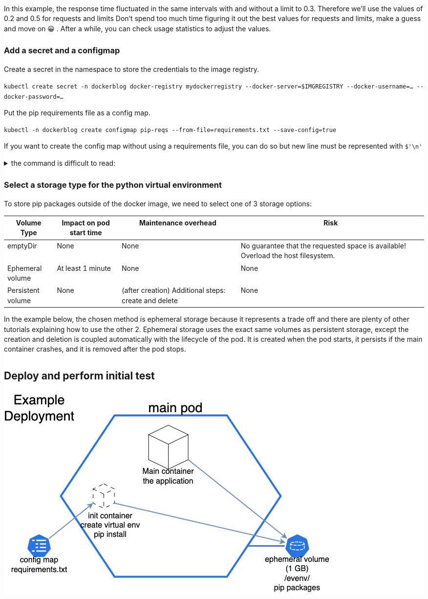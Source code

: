 In this example, the response time fluctuated in the same intervals with and without a limit to 0.3. Therefore we’ll use the values of 0.2 and 0.5 for requests and limits
Don’t spend too much time figuring it out the best values for requests and limits, make a guess and move on &#x1F600; . After a while, you can check usage statistics to adjust the values.

### Add a secret and a configmap
Create a secret in the namespace to store the credentials to the image registry.
```
kubectl create secret -n dockerblog docker-registry mydockerregistry --docker-server=$IMGREGISTRY --docker-username=… --docker-password=… 
```
Put the pip requirements file as a config map.
```
kubectl -n dockerblog create configmap pip-reqs --from-file=requirements.txt --save-config=true
```
If you want to create the config map without using a requirements file, you can do so but new line must be represented with `$'\n'` 

<details><summary>the command is difficult to read:</summary></details>

### Select a storage type for the python virtual environment

To store pip packages outside of the docker image, we need to select one of 3 storage options:

| Volume Type |Impact on pod start time	|Maintenance overhead	| Risk |
| - | - | - | - |
| emptyDir	| None| None	| No guarantee that the requested space is available! Overload the host filesystem.|
|Ephemeral volume|	At least 1 minute	|None	|None|
|Persistent volume|	None |(after creation)	Additional steps: create and delete|	None|

In the example below, the chosen method is ephemeral storage because it represents a trade off and there are plenty of other tutorials explaining how to use the other 2. 
Ephemeral storage uses the exact same volumes as persistent storage, except the creation and deletion is coupled automatically with the lifecycle of the pod. It is created when the pod starts, it persists if the main container crashes, and it is removed after the pod stops. 

## Deploy and perform initial test
![deployment](./img/zoom.pod2.drawio.png)
